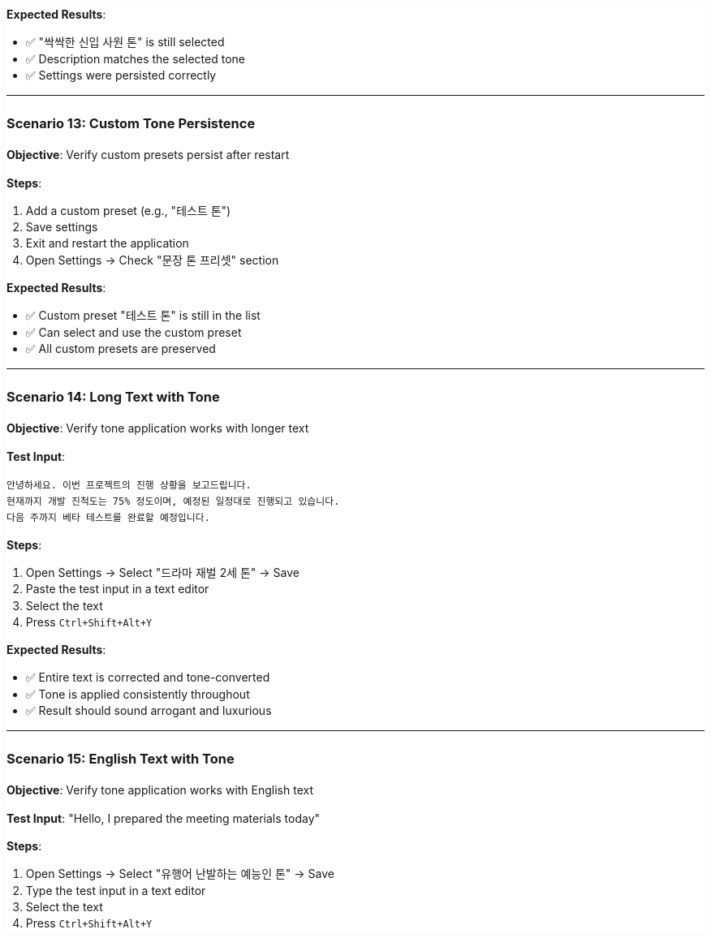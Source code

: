 **Expected Results**:
- ✅ "싹싹한 신입 사원 톤" is still selected
- ✅ Description matches the selected tone
- ✅ Settings were persisted correctly

---

### Scenario 13: Custom Tone Persistence

**Objective**: Verify custom presets persist after restart

**Steps**:
1. Add a custom preset (e.g., "테스트 톤")
2. Save settings
3. Exit and restart the application
4. Open Settings → Check "문장 톤 프리셋" section

**Expected Results**:
- ✅ Custom preset "테스트 톤" is still in the list
- ✅ Can select and use the custom preset
- ✅ All custom presets are preserved

---

### Scenario 14: Long Text with Tone

**Objective**: Verify tone application works with longer text

**Test Input**: 
```
안녕하세요. 이번 프로젝트의 진행 상황을 보고드립니다.
현재까지 개발 진척도는 75% 정도이며, 예정된 일정대로 진행되고 있습니다.
다음 주까지 베타 테스트를 완료할 예정입니다.
```

**Steps**:
1. Open Settings → Select "드라마 재벌 2세 톤" → Save
2. Paste the test input in a text editor
3. Select the text
4. Press `Ctrl+Shift+Alt+Y`

**Expected Results**:
- ✅ Entire text is corrected and tone-converted
- ✅ Tone is applied consistently throughout
- ✅ Result should sound arrogant and luxurious

---

### Scenario 15: English Text with Tone

**Objective**: Verify tone application works with English text

**Test Input**: "Hello, I prepared the meeting materials today"

**Steps**:
1. Open Settings → Select "유행어 난발하는 예능인 톤" → Save
2. Type the test input in a text editor
3. Select the text
4. Press `Ctrl+Shift+Alt+Y`
